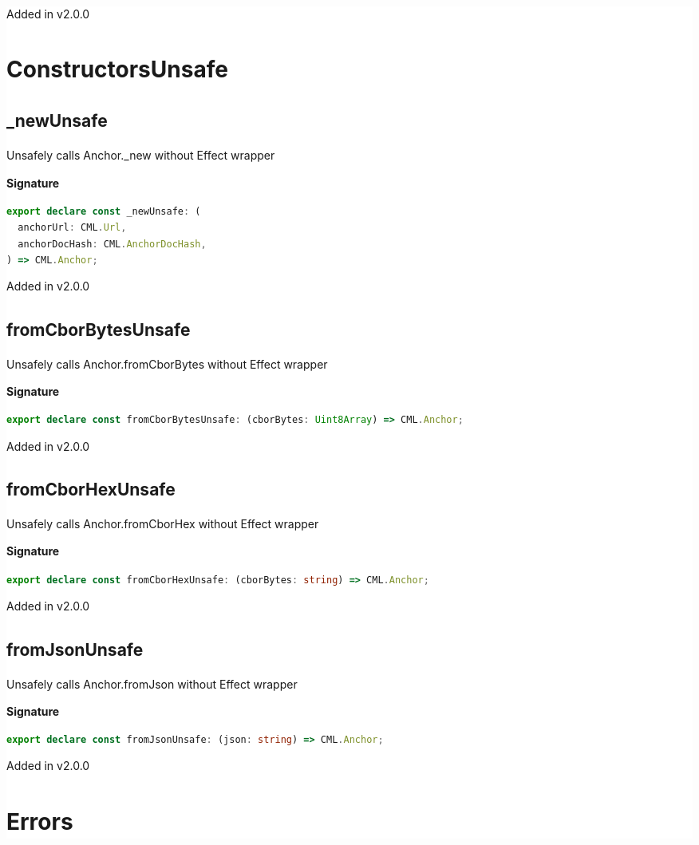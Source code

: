 Added in v2.0.0

# ConstructorsUnsafe

## \_newUnsafe

Unsafely calls Anchor.\_new without Effect wrapper

**Signature**

```ts
export declare const _newUnsafe: (
  anchorUrl: CML.Url,
  anchorDocHash: CML.AnchorDocHash,
) => CML.Anchor;
```

Added in v2.0.0

## fromCborBytesUnsafe

Unsafely calls Anchor.fromCborBytes without Effect wrapper

**Signature**

```ts
export declare const fromCborBytesUnsafe: (cborBytes: Uint8Array) => CML.Anchor;
```

Added in v2.0.0

## fromCborHexUnsafe

Unsafely calls Anchor.fromCborHex without Effect wrapper

**Signature**

```ts
export declare const fromCborHexUnsafe: (cborBytes: string) => CML.Anchor;
```

Added in v2.0.0

## fromJsonUnsafe

Unsafely calls Anchor.fromJson without Effect wrapper

**Signature**

```ts
export declare const fromJsonUnsafe: (json: string) => CML.Anchor;
```

Added in v2.0.0

# Errors
